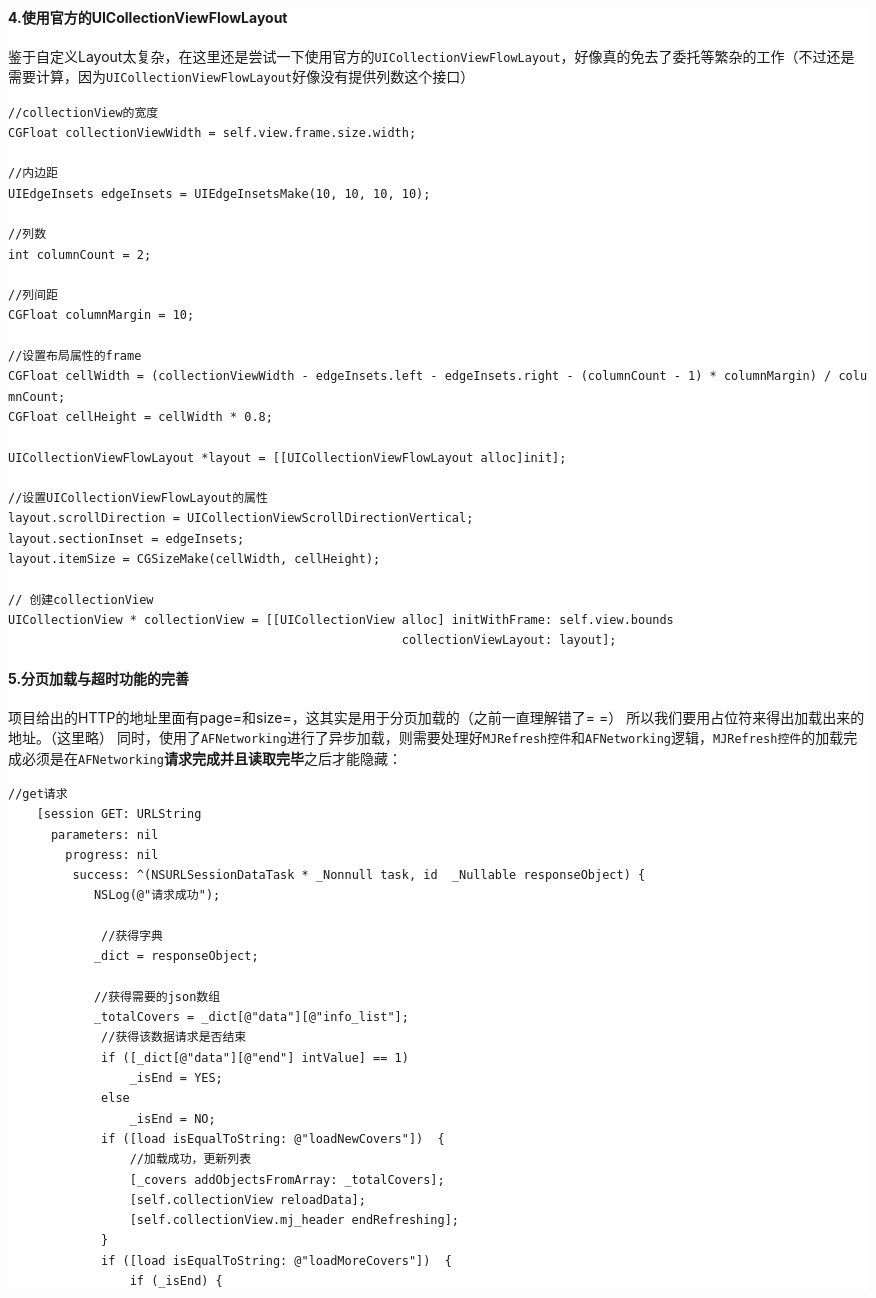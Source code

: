 #### 4.使用官方的UICollectionViewFlowLayout
鉴于自定义Layout太复杂，在这里还是尝试一下使用官方的`UICollectionViewFlowLayout`，好像真的免去了委托等繁杂的工作（不过还是需要计算，因为`UICollectionViewFlowLayout`好像没有提供列数这个接口）
```
//collectionView的宽度
CGFloat collectionViewWidth = self.view.frame.size.width;

//内边距
UIEdgeInsets edgeInsets = UIEdgeInsetsMake(10, 10, 10, 10);

//列数
int columnCount = 2;

//列间距
CGFloat columnMargin = 10;

//设置布局属性的frame
CGFloat cellWidth = (collectionViewWidth - edgeInsets.left - edgeInsets.right - (columnCount - 1) * columnMargin) / columnCount;
CGFloat cellHeight = cellWidth * 0.8;

UICollectionViewFlowLayout *layout = [[UICollectionViewFlowLayout alloc]init];

//设置UICollectionViewFlowLayout的属性
layout.scrollDirection = UICollectionViewScrollDirectionVertical;
layout.sectionInset = edgeInsets;
layout.itemSize = CGSizeMake(cellWidth, cellHeight);

// 创建collectionView
UICollectionView * collectionView = [[UICollectionView alloc] initWithFrame: self.view.bounds
                                                       collectionViewLayout: layout];
```
#### 5.分页加载与超时功能的完善
项目给出的HTTP的地址里面有page=和size=，这其实是用于分页加载的（之前一直理解错了= =）
所以我们要用占位符来得出加载出来的地址。（这里略）
同时，使用了`AFNetworking`进行了异步加载，则需要处理好`MJRefresh控件`和`AFNetworking`逻辑，`MJRefresh控件`的加载完成必须是在`AFNetworking`**请求完成并且读取完毕**之后才能隐藏：
```
//get请求
    [session GET: URLString
      parameters: nil
        progress: nil
         success: ^(NSURLSessionDataTask * _Nonnull task, id  _Nullable responseObject) {
            NSLog(@"请求成功");
             
             //获得字典
            _dict = responseObject;
             
            //获得需要的json数组
            _totalCovers = _dict[@"data"][@"info_list"];
             //获得该数据请求是否结束
             if ([_dict[@"data"][@"end"] intValue] == 1)
                 _isEnd = YES;
             else
                 _isEnd = NO;
             if ([load isEqualToString: @"loadNewCovers"])  {
                 //加载成功，更新列表
                 [_covers addObjectsFromArray: _totalCovers];
                 [self.collectionView reloadData];
                 [self.collectionView.mj_header endRefreshing];
             }
             if ([load isEqualToString: @"loadMoreCovers"])  {
                 if (_isEnd) {
```